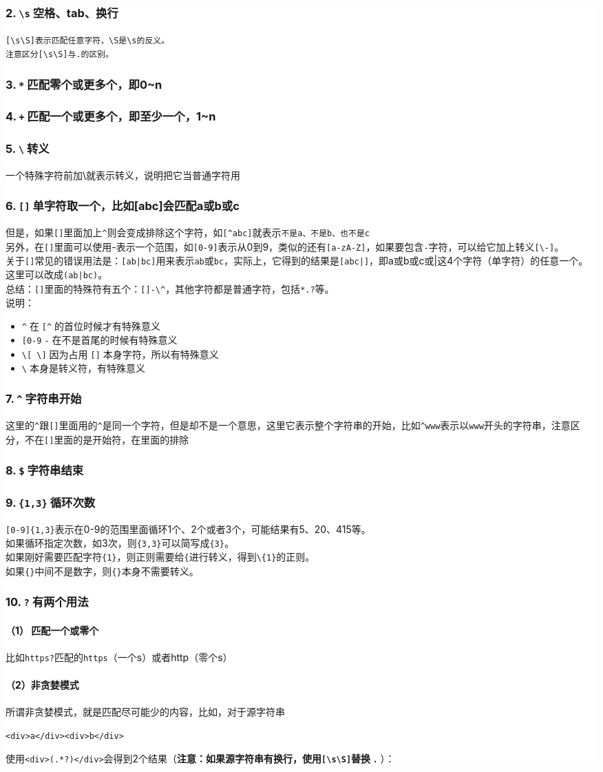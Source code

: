 ### 2. `\s` 空格、tab、换行

    [\s\S]表示匹配任意字符，\S是\s的反义。
    注意区分[\s\S]与.的区别。
    

### 3. `*` 匹配零个或更多个，即0~n

### 4. `+` 匹配一个或更多个，即至少一个，1~n

### 5. `\` 转义

一个特殊字符前加\就表示转义，说明把它当普通字符用

### 6. `[]` 单字符取一个，比如[abc]会匹配a或b或c

但是，如果`[]`里面加上`^`则会变成排除这个字符，如`[^abc]`就表示`不是a、不是b、也不是c`  
另外，在`[]`里面可以使用-表示一个范围，如`[0-9]`表示从0到9，类似的还有`[a-zA-Z]`，如果要包含`-`字符，可以给它加上转义`[\-]`。   
关于`[]`常见的错误用法是：`[ab|bc]`用来表示`ab`或`bc`，实际上，它得到的结果是`[abc|]`，即a或b或c或|这4个字符（单字符）的任意一个。这里可以改成`(ab|bc)`。   
总结：`[]`里面的特殊符有五个：`[]-\^`，其他字符都是普通字符，包括`*.?`等。   
说明：   
* `^` 在 `[^` 的首位时候才有特殊意义   
* `[0-9` `-` 在不是首尾的时候有特殊意义   
* `\[ \]` 因为占用 `[]` 本身字符，所以有特殊意义   
* `\` 本身是转义符，有特殊意义

### 7. `^` 字符串开始

这里的`^`跟`[]`里面用的`^`是同一个字符，但是却不是一个意思，这里它表示整个字符串的开始，比如`^www`表示以`www`开头的字符串，注意区分，不在`[]`里面的是开始符，在里面的排除

### 8. `$` 字符串结束

### 9. `{1,3}` 循环次数

`[0-9]{1,3}`表示在0-9的范围里面循环1个、2个或者3个，可能结果有5、20、415等。   
如果循环指定次数，如3次，则`{3,3}`可以简写成`{3}`。   
如果刚好需要匹配字符`{1}`，则正则需要给`{`进行转义，得到`\{1}`的正则。   
如果`{}`中间不是数字，则`{}`本身不需要转义。

### 10. `?` 有两个用法

#### （1） 匹配一个或零个

比如`https?`匹配的`https`（一个s）或者http（零个s）

#### （2）非贪婪模式

所谓非贪婪模式，就是匹配尽可能少的内容，比如，对于源字符串

    <div>a</div><div>b</div>

使用`<div>(.*?)</div>`会得到2个结果（**注意：如果源字符串有换行，使用`[\s\S]`替换 `.`** ）：


[0]: http://www.zjmainstay.cn/author/433-zjmainstay
[1]: #我眼里的正则表达式入门
[2]: #定锚点去噪点取数据
[3]: #1入门正则字符
[4]: #1-匹配不包括换行的任意字符
[5]: #2-s-空格tab换行
[6]: #3-匹配零个或更多个即0n
[7]: #4-匹配一个或更多个即至少一个1n
[8]: #5-转义
[9]: #6-单字符取一个比如abc会匹配a或b或c
[10]: #7-字符串开始
[11]: #8-字符串结束
[12]: #9-13-循环次数
[13]: #10-有两个用法
[14]: #1-匹配一个或零个
[15]: #2非贪婪模式
[16]: #11-多个数据选一常用于多字符
[17]: #12-数据分界和取数据
[18]: #13-非捕获组
[19]: #14-分隔符
[20]: #15-模式修饰符
[21]: #2-操作定锚点
[22]: #总结锚点就是能唯一定位你数据的标识
[23]: #3-操作去噪点
[24]: #总结关心的留下不关心的都是浮云
[25]: #4-操作取数据
[26]: #总结子模式计数数左括号从1开始排除非捕获组的左括号
[27]: #五正则表达式高级教程
[28]: http://www.zjmainstay.cn/regexp-match-times
[29]: http://www.zjmainstay.cn/deep-regexp#%E6%A6%82%E5%BF%B5%E5%9B%9B%E7%8E%AF%E8%A7%86%E6%96%AD%E8%A8%80%E9%9B%B6%E5%AE%BD%E6%96%AD%E8%A8%80
[30]: https://regex101.com/r/tS8pP3/1
[31]: http://www.zjmainstay.cn/php-manual
[32]: http://php.net/manual/zh/reference.pcre.pattern.modifiers.php
[33]: http://deerchao.net/tutorials/regex/regex.htm
[34]: http://www.zjmainstay.cn/deep-regexp
[35]: http://www.zjmainstay.cn/download/category/4-regexp?download=21:regexbuddy
[36]: http://www.zjmainstay.cn/regex-tool-regexbuddy
[37]: https://github.com/Zjmainstay/RegexTesterForMac